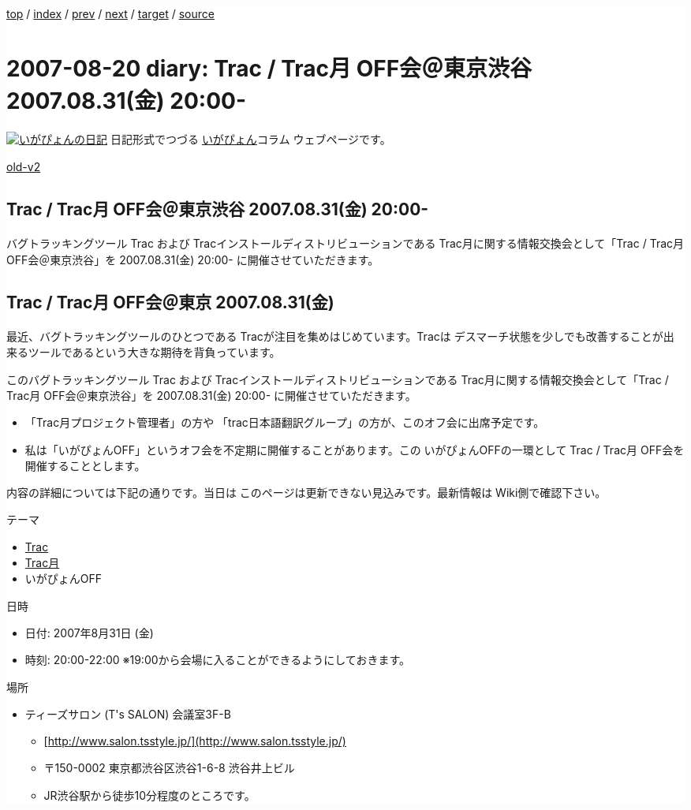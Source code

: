 [top](../index.html) 
 / [index](index.html) 
 / [prev](ig070819.html) 
 / [next](ig070823.html) 
 / [target](https://www.igapyon.jp/igapyon/diary/2007/ig070820.html) 
 / [source](https://github.com/igapyon/diary/blob/master/2007/ig070820.src.md) 

2007-08-20 diary: Trac / Trac月 OFF会＠東京渋谷 2007.08.31(金) 20:00-
=====================================================================================================
[![いがぴょんの日記](https://www.igapyon.jp/igapyon/diary/images/iga202308_64.jpg "いがぴょん")](https://www.igapyon.jp/igapyon/diary/memo/memoigapyon.html) 日記形式でつづる [いがぴょん](https://www.igapyon.jp/igapyon/diary/memo/memoigapyon.html)コラム ウェブページです。

[old-v2](ig070820-orig.html)

## Trac / Trac月 OFF会＠東京渋谷 2007.08.31(金) 20:00-

バグトラッキングツール Trac および Tracインストールディストリビューションである Trac月に関する情報交換会として「Trac / Trac月 OFF会＠東京渋谷」を 2007.08.31(金) 20:00- に開催させていただきます。


## Trac / Trac月 OFF会＠東京 2007.08.31(金)

最近、バグトラッキングツールのひとつである Tracが注目を集めはじめています。Tracは デスマーチ状態を少しでも改善することが出来るツールであるという大きな期待を背負っています。

このバグトラッキングツール Trac および Tracインストールディストリビューションである Trac月に関する情報交換会として「Trac
/ Trac月 OFF会＠東京渋谷」を 2007.08.31(金) 20:00- に開催させていただきます。

* 「Trac月プロジェクト管理者」の方や 「trac日本語翻訳グループ」の方が、このオフ会に出席予定です。
    
* 私は「いがぴょんOFF」というオフ会を不定期に開催することがあります。この いがぴょんOFFの一環として Trac / Trac月 OFF会を開催することとします。
  

内容の詳細については下記の通りです。当日は このページは更新できない見込みです。最新情報は Wiki側で確認下さい。

テーマ

* [Trac](http://journal.mycom.co.jp/special/2006/trac/index.html)
* [Trac月](http://ultimania.org/trac/)
* いがぴょんOFF

日時

* 日付: 2007年8月31日 (金)
  
* 時刻: 20:00-22:00
  ※19:00から会場に入ることができるようにしておきます。

場所

* ティーズサロン (T's SALON) 会議室3F-B
  
  * [http://www.salon.tsstyle.jp/](http://www.salon.tsstyle.jp/)
    
  * 〒150-0002 東京都渋谷区渋谷1-6-8 渋谷井上ビル
    
  * JR渋谷駅から徒歩10分程度のところです。
    